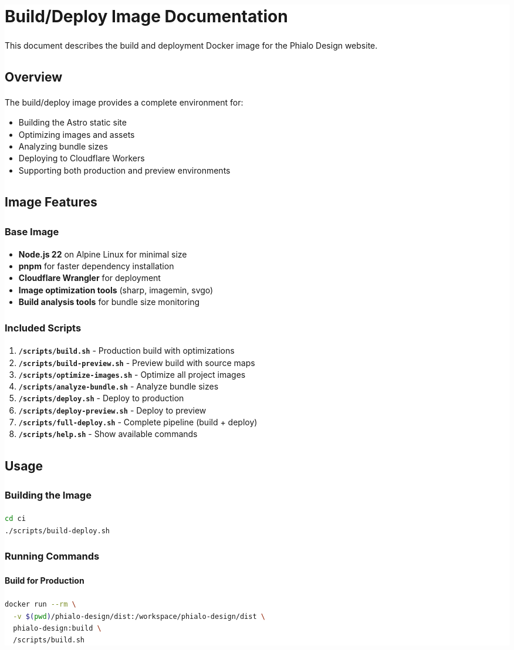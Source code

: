 # Build/Deploy Image Documentation

This document describes the build and deployment Docker image for the Phialo Design website.

## Overview

The build/deploy image provides a complete environment for:
- Building the Astro static site
- Optimizing images and assets
- Analyzing bundle sizes
- Deploying to Cloudflare Workers
- Supporting both production and preview environments

## Image Features

### Base Image
- **Node.js 22** on Alpine Linux for minimal size
- **pnpm** for faster dependency installation
- **Cloudflare Wrangler** for deployment
- **Image optimization tools** (sharp, imagemin, svgo)
- **Build analysis tools** for bundle size monitoring

### Included Scripts

1. **`/scripts/build.sh`** - Production build with optimizations
2. **`/scripts/build-preview.sh`** - Preview build with source maps
3. **`/scripts/optimize-images.sh`** - Optimize all project images
4. **`/scripts/analyze-bundle.sh`** - Analyze bundle sizes
5. **`/scripts/deploy.sh`** - Deploy to production
6. **`/scripts/deploy-preview.sh`** - Deploy to preview
7. **`/scripts/full-deploy.sh`** - Complete pipeline (build + deploy)
8. **`/scripts/help.sh`** - Show available commands

## Usage

### Building the Image

```bash
cd ci
./scripts/build-deploy.sh
```

### Running Commands

#### Build for Production
```bash
docker run --rm \
  -v $(pwd)/phialo-design/dist:/workspace/phialo-design/dist \
  phialo-design:build \
  /scripts/build.sh
```
